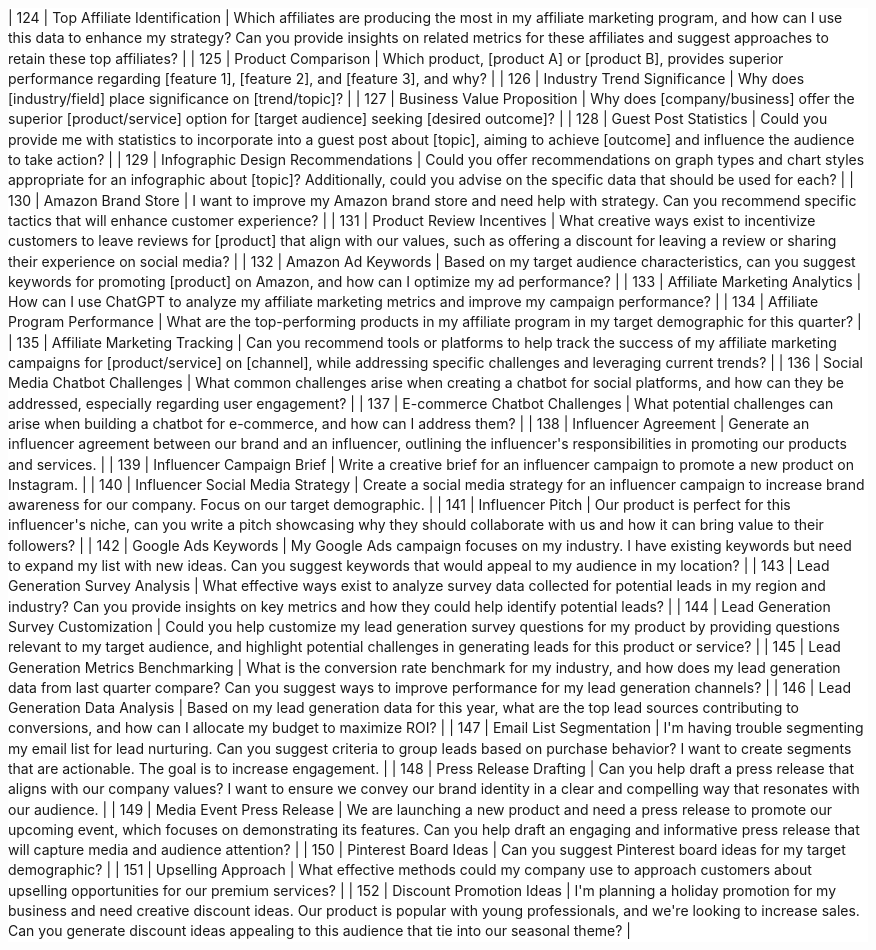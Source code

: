 | 124 | Top Affiliate Identification | Which affiliates are producing the most in my affiliate marketing program, and how can I use this data to enhance my strategy? Can you provide insights on related metrics for these affiliates and suggest approaches to retain these top affiliates? |
| 125 | Product Comparison | Which product, [product A] or [product B], provides superior performance regarding [feature 1], [feature 2], and [feature 3], and why? |
| 126 | Industry Trend Significance | Why does [industry/field] place significance on [trend/topic]? |
| 127 | Business Value Proposition | Why does [company/business] offer the superior [product/service] option for [target audience] seeking [desired outcome]? |
| 128 | Guest Post Statistics | Could you provide me with statistics to incorporate into a guest post about [topic], aiming to achieve [outcome] and influence the audience to take action? |
| 129 | Infographic Design Recommendations | Could you offer recommendations on graph types and chart styles appropriate for an infographic about [topic]? Additionally, could you advise on the specific data that should be used for each? |
| 130 | Amazon Brand Store | I want to improve my Amazon brand store and need help with strategy. Can you recommend specific tactics that will enhance customer experience? |
| 131 | Product Review Incentives | What creative ways exist to incentivize customers to leave reviews for [product] that align with our values, such as offering a discount for leaving a review or sharing their experience on social media? |
| 132 | Amazon Ad Keywords | Based on my target audience characteristics, can you suggest keywords for promoting [product] on Amazon, and how can I optimize my ad performance? |
| 133 | Affiliate Marketing Analytics | How can I use ChatGPT to analyze my affiliate marketing metrics and improve my campaign performance? |
| 134 | Affiliate Program Performance | What are the top-performing products in my affiliate program in my target demographic for this quarter? |
| 135 | Affiliate Marketing Tracking | Can you recommend tools or platforms to help track the success of my affiliate marketing campaigns for [product/service] on [channel], while addressing specific challenges and leveraging current trends? |
| 136 | Social Media Chatbot Challenges | What common challenges arise when creating a chatbot for social platforms, and how can they be addressed, especially regarding user engagement? |
| 137 | E-commerce Chatbot Challenges | What potential challenges can arise when building a chatbot for e-commerce, and how can I address them? |
| 138 | Influencer Agreement | Generate an influencer agreement between our brand and an influencer, outlining the influencer's responsibilities in promoting our products and services. |
| 139 | Influencer Campaign Brief | Write a creative brief for an influencer campaign to promote a new product on Instagram. |
| 140 | Influencer Social Media Strategy | Create a social media strategy for an influencer campaign to increase brand awareness for our company. Focus on our target demographic. |
| 141 | Influencer Pitch | Our product is perfect for this influencer's niche, can you write a pitch showcasing why they should collaborate with us and how it can bring value to their followers? |
| 142 | Google Ads Keywords | My Google Ads campaign focuses on my industry. I have existing keywords but need to expand my list with new ideas. Can you suggest keywords that would appeal to my audience in my location? |
| 143 | Lead Generation Survey Analysis | What effective ways exist to analyze survey data collected for potential leads in my region and industry? Can you provide insights on key metrics and how they could help identify potential leads? |
| 144 | Lead Generation Survey Customization | Could you help customize my lead generation survey questions for my product by providing questions relevant to my target audience, and highlight potential challenges in generating leads for this product or service? |
| 145 | Lead Generation Metrics Benchmarking | What is the conversion rate benchmark for my industry, and how does my lead generation data from last quarter compare? Can you suggest ways to improve performance for my lead generation channels? |
| 146 | Lead Generation Data Analysis | Based on my lead generation data for this year, what are the top lead sources contributing to conversions, and how can I allocate my budget to maximize ROI? |
| 147 | Email List Segmentation | I'm having trouble segmenting my email list for lead nurturing. Can you suggest criteria to group leads based on purchase behavior? I want to create segments that are actionable. The goal is to increase engagement. |
| 148 | Press Release Drafting | Can you help draft a press release that aligns with our company values? I want to ensure we convey our brand identity in a clear and compelling way that resonates with our audience. |
| 149 | Media Event Press Release | We are launching a new product and need a press release to promote our upcoming event, which focuses on demonstrating its features. Can you help draft an engaging and informative press release that will capture media and audience attention? |
| 150 | Pinterest Board Ideas | Can you suggest Pinterest board ideas for my target demographic? |
| 151 | Upselling Approach | What effective methods could my company use to approach customers about upselling opportunities for our premium services? |
| 152 | Discount Promotion Ideas | I'm planning a holiday promotion for my business and need creative discount ideas. Our product is popular with young professionals, and we're looking to increase sales. Can you generate discount ideas appealing to this audience that tie into our seasonal theme? |